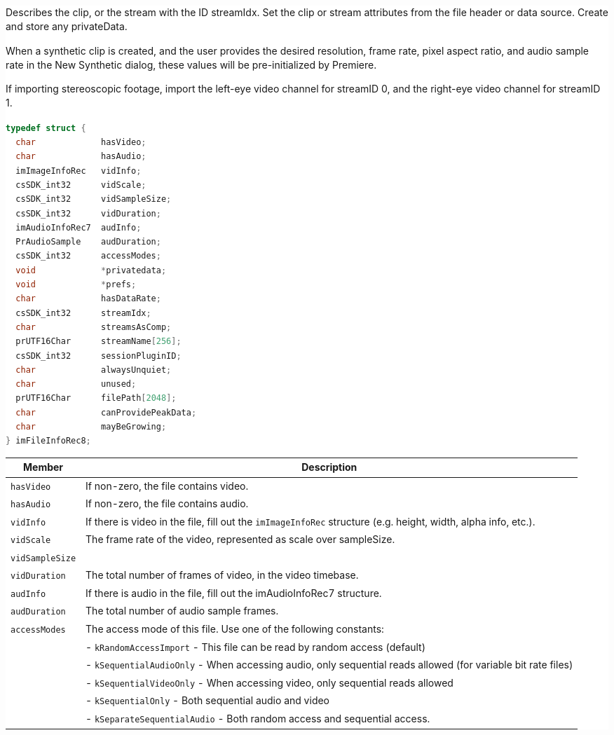 Describes the clip, or the stream with the ID streamIdx. Set the clip or stream attributes from the file header or data source. Create and store any privateData.

When a synthetic clip is created, and the user provides the desired resolution, frame rate, pixel aspect ratio, and audio sample rate in the New Synthetic dialog, these values will be pre-initialized by Premiere.

If importing stereoscopic footage, import the left-eye video channel for streamID 0, and the right-eye video channel for streamID 1.

```cpp
typedef struct {
  char             hasVideo;
  char             hasAudio;
  imImageInfoRec   vidInfo;
  csSDK_int32      vidScale;
  csSDK_int32      vidSampleSize;
  csSDK_int32      vidDuration;
  imAudioInfoRec7  audInfo;
  PrAudioSample    audDuration;
  csSDK_int32      accessModes;
  void             *privatedata;
  void             *prefs;
  char             hasDataRate;
  csSDK_int32      streamIdx;
  char             streamsAsComp;
  prUTF16Char      streamName[256];
  csSDK_int32      sessionPluginID;
  char             alwaysUnquiet;
  char             unused;
  prUTF16Char      filePath[2048];
  char             canProvidePeakData;
  char             mayBeGrowing;
} imFileInfoRec8;
```

|        Member        |                                                                                                                                Description                                                                                                                                |
|----------------------|---------------------------------------------------------------------------------------------------------------------------------------------------------------------------------------------------------------------------------------------------------------------------|
| `hasVideo`           | If non-zero, the file contains video.                                                                                                                                                                                                                                     |
| `hasAudio`           | If non-zero, the file contains audio.                                                                                                                                                                                                                                     |
| `vidInfo`            | If there is video in the file, fill out the `imImageInfoRec` structure (e.g. height, width, alpha info, etc.).                                                                                                                                                            |
| `vidScale`           | The frame rate of the video, represented as scale over sampleSize.                                                                                                                                                                                                        |
| `vidSampleSize`      |                                                                                                                                                                                                                                                                           |
| `vidDuration`        | The total number of frames of video, in the video timebase.                                                                                                                                                                                                               |
| `audInfo`            | If there is audio in the file, fill out the imAudioInfoRec7 structure.                                                                                                                                                                                                    |
| `audDuration`        | The total number of audio sample frames.                                                                                                                                                                                                                                  |
| `accessModes`        | The access mode of this file. Use one of the following constants:                                                                                                                                                                                                         |
|                      | - `kRandomAccessImport` - This file can be read by random access (default)                                                                                                                                                                                                |
|                      | - `kSequentialAudioOnly` - When accessing audio, only sequential reads allowed (for variable bit rate files)                                                                                                                                                              |
|                      | - `kSequentialVideoOnly` - When accessing video, only sequential reads allowed                                                                                                                                                                                            |
|                      | - `kSequentialOnly` - Both sequential audio and video                                                                                                                                                                                                                     |
|                      | - `kSeparateSequentialAudio` - Both random access and sequential access.                                                                                                                                                                                                  |